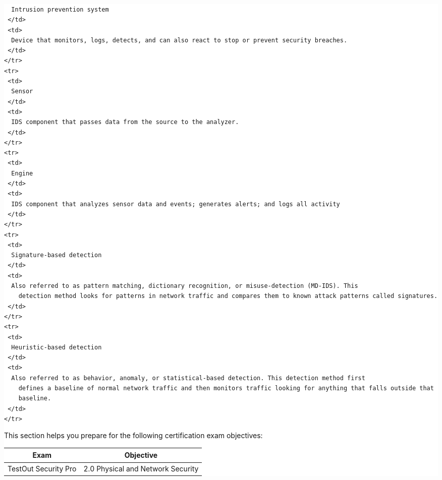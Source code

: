      Intrusion prevention system
     </td>
     <td>
      Device that monitors, logs, detects, and can also react to stop or prevent security breaches.
     </td>
    </tr>
    <tr>
     <td>
      Sensor
     </td>
     <td>
      IDS component that passes data from the source to the analyzer.
     </td>
    </tr>
    <tr>
     <td>
      Engine
     </td>
     <td>
      IDS component that analyzes sensor data and events; generates alerts; and logs all activity
     </td>
    </tr>
    <tr>
     <td>
      Signature-based detection
     </td>
     <td>
      Also referred to as pattern matching, dictionary recognition, or misuse-detection (MD-IDS). This
        detection method looks for patterns in network traffic and compares them to known attack patterns called signatures.
     </td>
    </tr>
    <tr>
     <td>
      Heuristic-based detection
     </td>
     <td>
      Also referred to as behavior, anomaly, or statistical-based detection. This detection method first
        defines a baseline of normal network traffic and then monitors traffic looking for anything that falls outside that
        baseline.
     </td>
    </tr>
   </tbody>
</table>

This section helps you prepare for the following certification exam objectives:

<table class="objectives">
   <thead>
    <tr><th class_="firstTableHeader" scope="col" class="fw-bold">
     Exam
    </th>
    <th scope="col" class="fw-bold">
     Objective
    </th>
   </tr></thead>
   <tbody>
    <tr>
     <td>
      TestOut Security Pro
     </td>
     <td>
      2.0 Physical and Network Security
